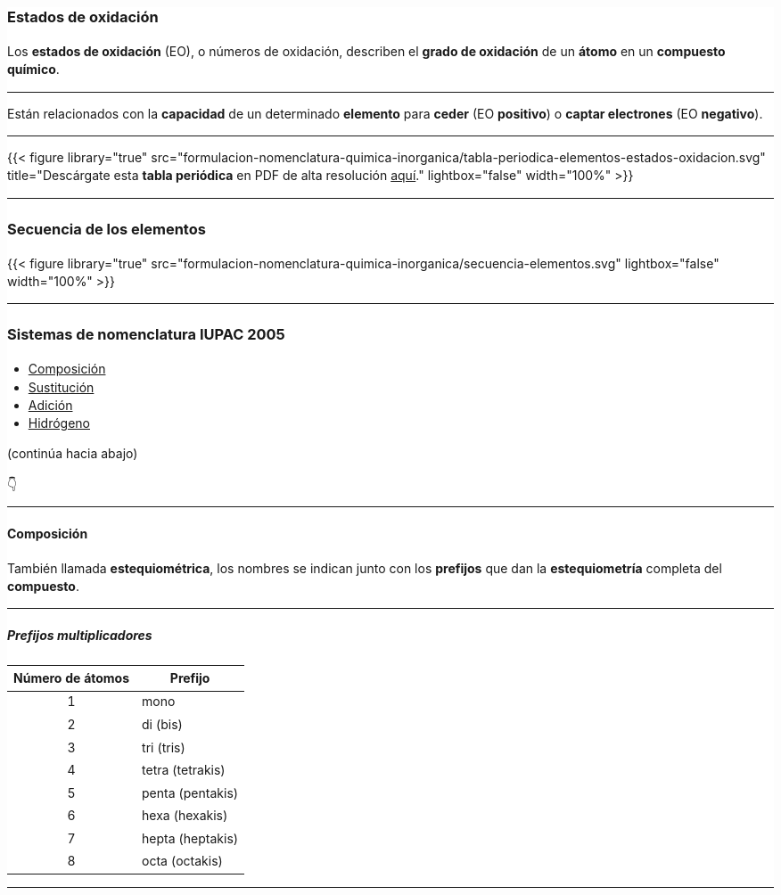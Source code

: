 
### Estados de oxidación
Los **estados de oxidación** (EO), o números de oxidación, describen el **grado de oxidación** de un **átomo** en un **compuesto químico**.

---

Están relacionados con la **capacidad** de un determinado **elemento** para **ceder** (EO **positivo**) o **captar electrones** (EO **negativo**).

---

{{< figure library="true" src="formulacion-nomenclatura-quimica-inorganica/tabla-periodica-elementos-estados-oxidacion.svg" title="Descárgate esta **tabla periódica** en PDF de alta resolución [aquí](https://fisiquimicamente.com/blog/2020/08/23/tabla-periodica-de-los-elementos/tabla-periodica-elementos-estados-oxidacion.pdf)." lightbox="false" width="100%" >}}

---

### Secuencia de los elementos
{{< figure library="true" src="formulacion-nomenclatura-quimica-inorganica/secuencia-elementos.svg" lightbox="false" width="100%" >}}

---

### Sistemas de nomenclatura IUPAC 2005
- [Composición](#/2/6)
- [Sustitución](#/2/9)
- [Adición](#/2/11)
- [Hidrógeno](#/2/13)

(continúa hacia abajo)

👇

---

#### Composición
También llamada **estequiométrica**, los nombres se indican junto con los **prefijos** que dan la **estequiometría** completa del **compuesto**.

---

##### Prefijos multiplicadores

| Número de átomos | Prefijo |
| :---: | --- |
| 1 | mono |
| 2 | di (bis) |
| 3 | tri (tris) |
| 4 | tetra (tetrakis) |
| 5 | penta (pentakis) |
| 6 | hexa (hexakis) |
| 7 | hepta (heptakis) |
| 8 | octa (octakis) |

---